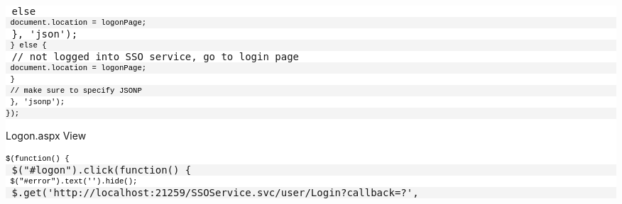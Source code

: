 <pre face="'Courier New',courier,monospace" size="8pt" color="black" style="border-style: none; margin: 0em; padding: 0px; overflow: visible; text-align: left; line-height: 12pt; background-color: white; width: 100%; direction: ltr;"> else</pre>

<pre style="border-style: none; margin: 0em; padding: 0px; overflow: visible; text-align: left; line-height: 12pt; background-color: rgb(244, 244, 244); width: 100%; direction: ltr; font-family: 'Courier New',courier,monospace; font-size: 8pt; color: black;"> document.location = logonPage;</pre>

<pre face="'Courier New',courier,monospace" size="8pt" color="black" style="border-style: none; margin: 0em; padding: 0px; overflow: visible; text-align: left; line-height: 12pt; background-color: white; width: 100%; direction: ltr;"> }, 'json');</pre>

<pre style="border-style: none; margin: 0em; padding: 0px; overflow: visible; text-align: left; line-height: 12pt; background-color: rgb(244, 244, 244); width: 100%; direction: ltr; font-family: 'Courier New',courier,monospace; font-size: 8pt; color: black;"> } else {</pre>

<pre face="'Courier New',courier,monospace" size="8pt" color="black" style="border-style: none; margin: 0em; padding: 0px; overflow: visible; text-align: left; line-height: 12pt; background-color: white; width: 100%; direction: ltr;"> // not logged into SSO service, go to login page</pre>

<pre style="border-style: none; margin: 0em; padding: 0px; overflow: visible; text-align: left; line-height: 12pt; background-color: rgb(244, 244, 244); width: 100%; direction: ltr; font-family: 'Courier New',courier,monospace; font-size: 8pt; color: black;"> document.location = logonPage;</pre>

<pre style="border-style: none; margin: 0em; padding: 0px; overflow: visible; text-align: left; line-height: 12pt; background-color: white; width: 100%; direction: ltr; font-family: 'Courier New',courier,monospace; font-size: 8pt; color: black;"> }</pre>

<pre style="border-style: none; margin: 0em; padding: 0px; overflow: visible; text-align: left; line-height: 12pt; background-color: rgb(244, 244, 244); width: 100%; direction: ltr;font-family:'Courier New',courier,monospace;font-size:8pt;color:black;"> // make sure to specify JSONP</pre>

<pre style="border-style: none; margin: 0em; padding: 0px; overflow: visible; text-align: left; line-height: 12pt; background-color: white; width: 100%; direction: ltr; font-family: 'Courier New',courier,monospace; font-size: 8pt; color: black;"> }, 'jsonp');</pre>

<pre style="border-style: none; margin: 0em; padding: 0px; overflow: visible; text-align: left; line-height: 12pt; background-color: rgb(244, 244, 244); width: 100%; direction: ltr;font-family:'Courier New',courier,monospace;font-size:8pt;color:black;">});</pre>

Logon.aspx View

<pre style="border-style: none; margin: 0em; padding: 0px; overflow: visible; text-align: left; line-height: 12pt; background-color: white; width: 100%; direction: ltr; font-family: 'Courier New',courier,monospace; font-size: 8pt; color: black;">$(function() {</pre>

<pre face="'Courier New',courier,monospace" size="8pt" color="black" style="border-style: none; margin: 0em; padding: 0px; overflow: visible; text-align: left; line-height: 12pt; background-color: rgb(244, 244, 244); width: 100%; direction: ltr;"> $("#logon").click(function() {</pre>

<pre style="border-style: none; margin: 0em; padding: 0px; overflow: visible; text-align: left; line-height: 12pt; background-color: white; width: 100%; direction: ltr; font-family: 'Courier New',courier,monospace; font-size: 8pt; color: black;"> $("#error").text('').hide();</pre>

<pre face="'Courier New',courier,monospace" size="8pt" color="black" style="border-style: none; margin: 0em; padding: 0px; overflow: visible; text-align: left; line-height: 12pt; background-color: rgb(244, 244, 244); width: 100%; direction: ltr;"> $.get('http://localhost:21259/SSOService.svc/user/Login?callback=?',</pre>
